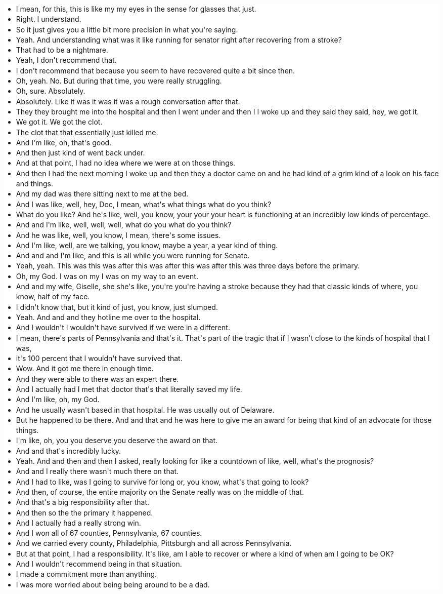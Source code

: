 *  I mean, for this, this is like my my eyes in the sense for glasses that just.
*  Right. I understand.
*  So it just gives you a little bit more precision in what you're saying.
*  Yeah. And understanding what was it like running for senator right after recovering from a stroke?
*  That had to be a nightmare.
*  Yeah, I don't recommend that.
*  I don't recommend that because you seem to have recovered quite a bit since then.
*  Oh, yeah. No. But during that time, you were really struggling.
*  Oh, sure. Absolutely.
*  Absolutely. Like it was it was it was a rough conversation after that.
*  They they brought me into the hospital and then I went under and then I I woke up and they said they said, hey, we got it.
*  We got it. We got the clot.
*  The clot that that essentially just killed me.
*  And I'm like, oh, that's good.
*  And then just kind of went back under.
*  And at that point, I had no idea where we were at on those things.
*  And then I had the next morning I woke up and then they a doctor came on and he had kind of a grim kind of a look on his face and things.
*  And my dad was there sitting next to me at the bed.
*  And I was like, well, hey, Doc, I mean, what's what things what do you think?
*  What do you like? And he's like, well, you know, your your your heart is functioning at an incredibly low kinds of percentage.
*  And and I'm like, well, well, well, what do you what do you think?
*  And he was like, well, you know, I mean, there's some issues.
*  And I'm like, well, are we talking, you know, maybe a year, a year kind of thing.
*  And and and I'm like, and this is all while you were running for Senate.
*  Yeah, yeah. This was this was after this was after this was after this was three days before the primary.
*  Oh, my God. I was on my I was on my way to an event.
*  And and my wife, Giselle, she she's like, you're you're having a stroke because they had that classic kinds of where, you know, half of my face.
*  I didn't know that, but it kind of just, you know, just slumped.
*  Yeah. And and and they hotline me over to the hospital.
*  And I wouldn't I wouldn't have survived if we were in a different.
*  I mean, there's parts of Pennsylvania and that's it. That's part of the tragic that if I wasn't close to the kinds of hospital that I was,
*  it's 100 percent that I wouldn't have survived that.
*  Wow. And it got me there in enough time.
*  And they were able to there was an expert there.
*  And I actually had I met that doctor that's that literally saved my life.
*  And I'm like, oh, my God.
*  And he usually wasn't based in that hospital. He was usually out of Delaware.
*  But he happened to be there. And and that and he was here to give me an award for being that kind of an advocate for those things.
*  I'm like, oh, you you deserve you deserve the award on that.
*  And and that's incredibly lucky.
*  Yeah. And and then and then I asked, really looking for like a countdown of like, well, what's the prognosis?
*  And and I really there wasn't much there on that.
*  And I had to like, was I going to survive for long or, you know, what's that going to look?
*  And then, of course, the entire majority on the Senate really was on the middle of that.
*  And that's a big responsibility after that.
*  And then so the the primary it happened.
*  And I actually had a really strong win.
*  And I won all of 67 counties, Pennsylvania, 67 counties.
*  And we carried every county, Philadelphia, Pittsburgh and all across Pennsylvania.
*  But at that point, I had a responsibility. It's like, am I able to recover or where a kind of when am I going to be OK?
*  And I wouldn't recommend being in that situation.
*  I made a commitment more than anything.
*  I was more worried about being being around to be a dad.